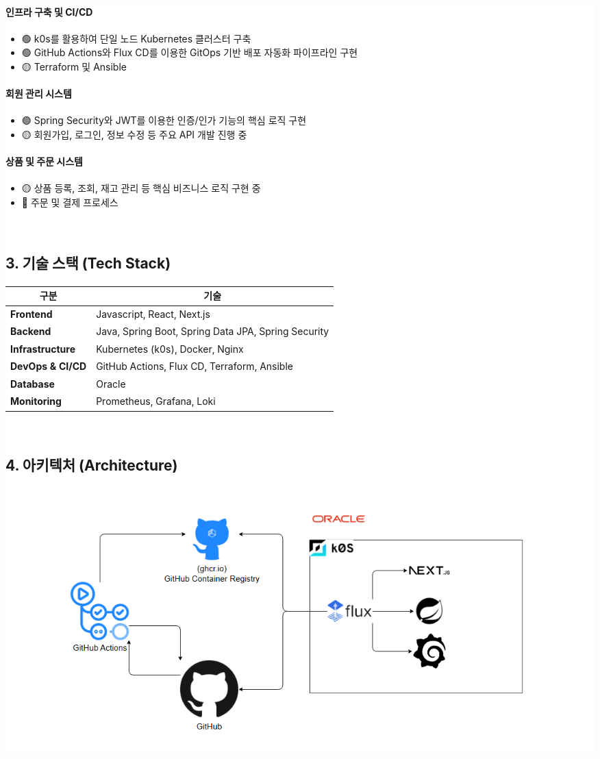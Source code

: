 #### 인프라 구축 및 CI/CD
- 🟢 k0s를 활용하여 단일 노드 Kubernetes 클러스터 구축
- 🟢 GitHub Actions와 Flux CD를 이용한 GitOps 기반 배포 자동화 파이프라인 구현
- 🟡 Terraform 및 Ansible

#### 회원 관리 시스템
- 🟢 Spring Security와 JWT를 이용한 인증/인가 기능의 핵심 로직 구현
- 🟡 회원가입, 로그인, 정보 수정 등 주요 API 개발 진행 중

#### 상품 및 주문 시스템
- 🟡 상품 등록, 조회, 재고 관리 등 핵심 비즈니스 로직 구현 중
- 🔴 주문 및 결제 프로세스

<br/>

## 3. 기술 스택 (Tech Stack)

| 구분                  | 기술                                                        |
| --------------------- | ----------------------------------------------------------- |
| **Frontend** | Javascript, React, Next.js         |
| **Backend** | Java, Spring Boot, Spring Data JPA, Spring Security         |
| **Infrastructure** | Kubernetes (k0s), Docker, Nginx                           |
| **DevOps & CI/CD** | GitHub Actions, Flux CD, Terraform, Ansible               |
| **Database** | Oracle                                           |
| **Monitoring** | Prometheus, Grafana, Loki                        |

<br/>

## 4. 아키텍처 (Architecture)

<p align="center">
  <img src="img/cd.PNG" alt="배포 아키텍처" width="80%"/>
</p>
<p align="center">